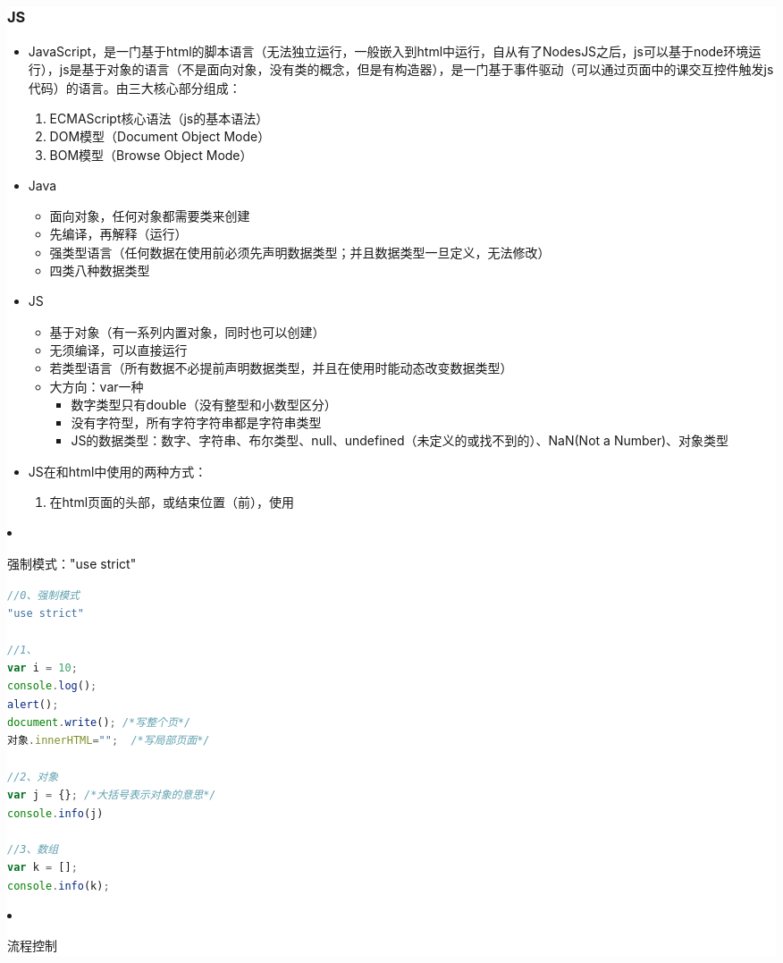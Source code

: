 ### JS

* JavaScript，是一门基于html的脚本语言（无法独立运行，一般嵌入到html中运行，自从有了NodesJS之后，js可以基于node环境运行），js是基于对象的语言（不是面向对象，没有类的概念，但是有构造器），是一门基于事件驱动（可以通过页面中的课交互控件触发js代码）的语言。由三大核心部分组成：

  1. ECMAScript核心语法（js的基本语法）
  2. DOM模型（Document Object Mode）
  3. BOM模型（Browse Object Mode）

* Java

  * 面向对象，任何对象都需要类来创建
  * 先编译，再解释（运行）
  * 强类型语言（任何数据在使用前必须先声明数据类型；并且数据类型一旦定义，无法修改）
  * 四类八种数据类型

* JS

  * 基于对象（有一系列内置对象，同时也可以创建）
  * 无须编译，可以直接运行
  * 若类型语言（所有数据不必提前声明数据类型，并且在使用时能动态改变数据类型）
  * 大方向：var一种
    * 数字类型只有double（没有整型和小数型区分）
    * 没有字符型，所有字符字符串都是字符串类型
    * JS的数据类型：数字、字符串、布尔类型、null、undefined（未定义的或找不到的）、NaN(Not a Number)、对象类型

* JS在和html中使用的两种方式：

  1. 在html页面的头部，或结束位置（</body>前），使用<script>标签包裹js代码
  2. 写到外部JS文件中，然后引入。
     * 引入使用代码：<script type="text/javascript" src="js的外部文件"></script>

* 强制模式："use strict"

  ```js
  //0、强制模式
  "use strict"
  
  //1、
  var i = 10;
  console.log();
  alert();
  document.write();	/*写整个页*/
  对象.innerHTML="";	/*写局部页面*/
  
  //2、对象
  var j = {}; /*大括号表示对象的意思*/
  console.info(j)
  
  //3、数组
  var k = [];
  console.info(k);
  ```

* 流程控制
